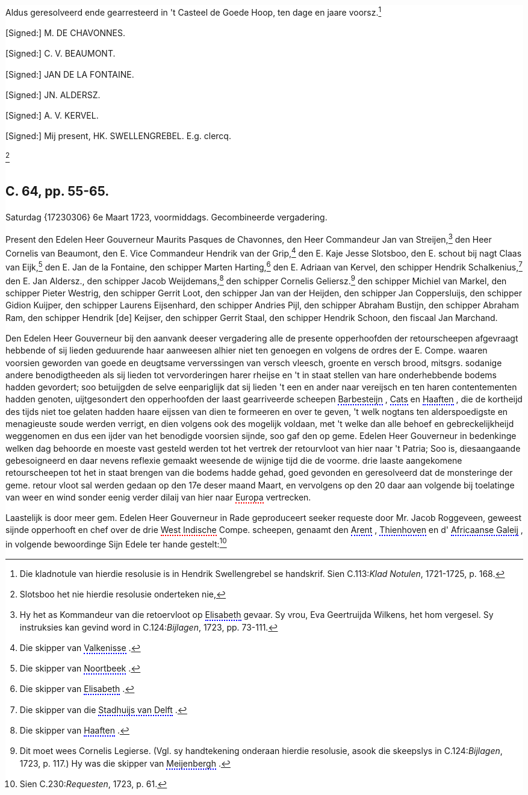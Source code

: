 Aldus geresolveerd ende gearresteerd in 't Casteel de Goede Hoop, ten dage en jaare voorsz.[^14] 

[Signed:] M. DE CHAVONNES.

[Signed:] C. V. BEAUMONT.

[Signed:] JAN DE LA FONTAINE.

[Signed:] JN. ALDERSZ.

[Signed:] A. V. KERVEL.

[Signed:] Mij present, HK. SWELLENGREBEL. E.g. clercq.

[^15] 

## C. 64, pp. 55-65.

Saturdag {17230306} 6e Maart 1723, voormiddags. Gecombineerde vergadering.

Present den Edelen Heer Gouverneur Maurits Pasques de Chavonnes, den Heer Commandeur Jan van Streijen,[^16] den Heer Cornelis van Beaumont, den E. Vice Commandeur Hendrik van der Grip,[^17] den E. Kaje Jesse Slotsboo, den E. schout bij nagt Claas van Eijk,[^18] den E. Jan de la Fontaine, den schipper Marten Harting,[^19] den E. Adriaan van Kervel, den schipper Hendrik Schalkenius,[^20] den E. Jan Aldersz., den schipper Jacob Weijdemans,[^21] den schipper Cornelis Geliersz.[^22] den schipper Michiel van Markel, den schipper Pieter Westrig, den schipper Gerrit Loot, den schipper Jan van der Heijden, den schipper Jan Coppersluijs, den schipper Gidion Kuijper, den schipper Laurens Eijsenhard, den schipper Andries Pijl, den schipper Abraham Bustijn, den schipper Abraham Ram, den schipper Hendrik [de] Keijser, den schipper Gerrit Staal, den schipper Hendrik Schoon, den fiscaal Jan Marchand.

Den Edelen Heer Gouverneur bij den aanvank deeser vergadering alle de presente opperhoofden der retourscheepen afgevraagt hebbende of sij lieden geduurende haar aanweesen alhier niet ten genoegen en volgens de ordres der E. Compe. waaren voorsien geworden van goede en deugtsame ververssingen van versch vleesch, groente en versch brood, mitsgrs. sodanige andere benodigtheeden als sij lieden tot vervorderingen harer rheijse en 't in staat stellen van hare onderhebbende bodems hadden gevordert; soo betuijgden de selve eenpariglijk dat sij lieden 't een en ander naar vereijsch en ten haren contentementen hadden genoten, uijtgesondert den opperhoofden der laast gearriveerde scheepen <span style="border-bottom: 2px dotted #0000FF;">Barbesteijn</span> , <span style="border-bottom: 2px dotted #0000FF;">Cats</span> en <span style="border-bottom: 2px dotted #0000FF;">Haaften</span> , die de kortheijd des tijds niet toe gelaten hadden haare eijssen van dien te formeeren en over te geven, 't welk nogtans ten alderspoedigste en menagieuste soude werden verrigt, en dien volgens ook des mogelijk voldaan, met 't welke dan alle behoef en gebreckelijkheijd weggenomen en dus een ijder van het benodigde voorsien sijnde, soo gaf den op geme. Edelen Heer Gouverneur in bedenkinge welken dag behoorde en moeste vast gesteld werden tot het vertrek der retourvloot van hier naar 't Patria; Soo is, diesaangaande gebesoigneerd en daar nevens reflexie gemaakt weesende de wijnige tijd die de voorme. drie laaste aangekomene retourscheepen tot het in staat brengen van die bodems hadde gehad, goed gevonden en geresolveerd dat de monsteringe der geme. retour vloot sal werden gedaan op den 17e deser maand Maart, en vervolgens op den 20 daar aan volgende bij toelatinge van weer en wind sonder eenig verder dilaij van hier naar <span style="border-bottom: 2px dotted #FF0000;">Europa</span> vertrecken.

Laastelijk is door meer gem. Edelen Heer Gouverneur in Rade geproduceert seeker requeste door Mr. Jacob Roggeveen, geweest sijnde opperhooft en chef over de drie <span style="border-bottom: 2px dotted #FF0000;">West Indische</span> Compe. scheepen, genaamt den <span style="border-bottom: 2px dotted #0000FF;">Arent</span> , <span style="border-bottom: 2px dotted #0000FF;">Thienhoven</span> en d' <span style="border-bottom: 2px dotted #0000FF;">Africaanse Galeij</span> , in volgende bewoordinge Sijn Edele ter hande gestelt:[^23] 


[^1]: Pieter Jurgen van der Heijden was afkomstig van <span style="border-bottom: 2px dotted #FF0000;">Vierlanden</span> by <span style="border-bottom: 2px dotted #FF0000;">Hamburg</span> , en was getroud met Maria van Aelwijk. (Sien C.J.2650:*Testamenten*, 1709-1715, pp. 458.463.).
[^2]: Sien C.424, deel 1:*Inkomende Stukken*, 1699-1700, pp. 279-293.
[^3]: Waarskynlik word bedoel die brief van 17 Julie 1722. (Sien C.439:*Inkomende Brieven*, 1722-1724, pp. 389-405.)
[^4]: Sien C.230:*Requesten*, 1723, pp. 13-15.
[^5]: In sowel die oorspronklike versoekskrif as die Haagse Kopie staan "algemeen".
[^6]: Die kladnotule van hierdie resolusie kan gevind word in C.113:*Klad Notulen*, 1721. 1725, p. 167.
[^7]: Sien C.230:*Requesten*, 1723, pp. 69-7C,
[^8]: In die Haagse Kopie staan "goetje".
[^9]: Sien C.439:*Inkomende Brieven*, 1722-1724, pp. 389-405.
[^10]: Hier het eers gestaan "kunnen werden gemist". Dit is egter later deurgehaal en met die gekursiveerde woorde vervang.
[^11]: Sien C.230:*Requesten*, 1723, pp. 45-46.
[^12]: Dirk Baltus was afkomstig van <span style="border-bottom: 2px dotted #FF0000;">Hasselt</span> . Hy was getroud met Johanna van Eck, die dogter van Cornelis van Eck en Elisabeth Schmidt. Met sy dood in 1736 was sy erfgename onbekend, (Sien M.O.O.C.8/5:*Inventarissen*, 1727-1737, no. 141.)
[^13]: Sien C.439:*Inkomende Stukken*, 1722-1724, pp. 389-405.
[^14]: Die kladnotule van hierdie resolusie is in Hendrik Swellengrebel se handskrif. Sien C.113:*Klad Notulen*, 1721-1725, p. 168.
[^15]: Slotsboo het nie hierdie resolusie onderteken nie,
[^16]: Hy het as Kommandeur van die retoervloot op <span style="border-bottom: 2px dotted #0000FF;">Elisabeth</span> gevaar. Sy vrou, Eva Geertruijda Wilkens, het hom vergesel. Sy instruksies kan gevind word in C.124:*Bijlagen*, 1723, pp. 73-111.
[^17]: Die skipper van <span style="border-bottom: 2px dotted #0000FF;">Valkenisse</span> .
[^18]: Die skipper van <span style="border-bottom: 2px dotted #0000FF;">Noortbeek</span> .
[^19]: Die skipper van <span style="border-bottom: 2px dotted #0000FF;">Elisabeth</span> .
[^20]: Die skipper van die <span style="border-bottom: 2px dotted #0000FF;">Stadhuijs van Delft</span> .
[^21]: Die skipper van <span style="border-bottom: 2px dotted #0000FF;">Haaften</span> .
[^22]: Dit moet wees Cornelis Legierse. (Vgl. sy handtekening onderaan hierdie resolusie, asook die skeepslys in C.124:*Bijlagen*, 1723, p. 117.) Hy was die skipper van <span style="border-bottom: 2px dotted #0000FF;">Meijenbergh</span> .
[^23]: Sien C.230:*Requesten*, 1723, p. 61.
[^24]: Sien C.436, deel I:*Inkomende Stukken*, 1716.1719, pp. 335-339.
[^25]: Die kladnotule van hierdie resolusie kan gevind word in C.113:*Klad Notulen*, 1721-1725, p.169.
[^26]: Die skipper van <span style="border-bottom: 2px dotted #0000FF;">Cats</span> .
[^27]: Die skipper van <span style="border-bottom: 2px dotted #0000FF;">Loenderveen</span> .
[^28]: Die skipper van <span style="border-bottom: 2px dotted #0000FF;">Johanna</span> .
[^29]: Die skipper van <span style="border-bottom: 2px dotted #0000FF;">Prattenburgh</span> .
[^30]: Die skipper van <span style="border-bottom: 2px dotted #0000FF;">Barneveld</span> .
[^31]: Die skipper van <span style="border-bottom: 2px dotted #0000FF;">Barbesteijn</span> .
[^32]: Die skipper van <span style="border-bottom: 2px dotted #0000FF;">Bentveld</span> .
[^33]: Die skipper van <span style="border-bottom: 2px dotted #0000FF;">Commerrust</span> .
[^34]: Die skipper van <span style="border-bottom: 2px dotted #0000FF;">Uno</span> .
[^35]: Die skipper van <span style="border-bottom: 2px dotted #0000FF;">Heijkensant</span> .
[^36]: Hy het die rang van onderkoopman gehad, en was boekhouer op <span style="border-bottom: 2px dotted #0000FF;">Commerrust</span> .
[^37]: Sien C.439:*Inkomende Brieven*, 1722-1724, pp. 389-405.
[^38]: Waarskynlik word bedoel Here XVII se brief van 7 Oktober 1722. Sien C.439:*Inkomende Brieven*, 1722-1724. pp. 373-383.
[^39]: In die Haagse Kopie staan "namentlijk".
[^40]: Sien C.682:*Origineel Placcaat Boek*, 1714-1734, pp. 169-179. Dit is ook gepubliseer in die*Kaapse Plakkaatboek*, deel II, pp. 84.87.
[^41]: Sien C.230:*Requesten*, 1723, pp. 65-66.
[^42]: Die gekursiveerde woorde is tussen die reëls bygeskryf.
[^43]: Sien C.439:*Inkomende Brieven*, 1722-1724, pp. 473-474.
[^44]: Die gekursiveerde gedeelte is tussen die reëls bygeskryf.
[^45]: In die Haagse Kopie staan "Hottentots".
[^46]: Dit is waarskynlik die rede waarom Van Beaumont hierdie resolusie onderteken het.
[^47]: Die kladnotule van hierdie resolusie is deur Hendrik Swellengrebel geskryf. Sien C.113:*Klad Notulen*, 1721-1725, pp. 169-170.
[^48]: Slotsboo het nie hierdie resolusie onderteken nie.
[^49]: Sien C.439:*Inkomende Brieven*, 1722-1724, pp. 389-405.
[^50]: Die kladnotule van hierdie resolusie is deur Hendrik Swellengrebel geskryf. Sien C.113:*Klad Notulen*, 1721-1725, p. 170.
[^51]: In die Haagse Kopie staan ook " <span style="border-bottom: 2px dotted #FF0000;">Anguilhas</span> ".
[^52]: Die kladnotule van hierdie resolusie kan gevind word in C.113:*Klad Notulen*, 1721-1725, p. 170.
[^53]: Die skipper van <span style="border-bottom: 2px dotted #0000FF;">Lugtenburgh</span> .
[^54]: Die skipper van die <span style="border-bottom: 2px dotted #0000FF;">Stad Leijden</span> .
[^55]: Sien C.439:*Inkomende Brieven*, 1722-1724, p. 477.
[^56]: Sien C.514, deel 1:*Uitgaande Brieven*, 1723, pp. 189-191.
[^57]: Dit is nie duidelik wat hier bedoel word nie. Waarskynlik word verwys na Hermanus Smuts.
[^58]: Hy was die seun van Harmen Jansz. Potgieter en Isabella Fredriks, en is in 1674 aan die Kaap gebore. In 1712 is hy getroud met Clara Herbst, die dogter van Johann Herbst en Lysbeth Sanders, maar sy is die volgende jaar oorlede, en in 1714 het hy hertrou met Maria Catharina van Eeden. (Sien M.O.O.C.7/4:*Testamenten*, 1726-1735, no. 130; M.O.O.C.8/2:*Inventarissen*, 1705-1714, no. 102.)
[^59]: Die gekursiveerde gedeelte is tussen die reëls bygeskryf.
[^60]: Weijdeman se versoekskrif kan gevind word in C.230:*Requesten*, 1723, pp. 73-74.
[^61]: In die Haagse Kopie staan "geraadpleegt".
[^62]: Sien C.230:*Requesten*, 1723, pp. 81-82.
[^63]: In die Haagse Kopie staan "subsistentie".
[^64]: In die Haagse Kopie staan "gemeene".
[^65]: Die gekursiveerde gedeelte is tussen die reëls bygeskryf.
[^66]: In die Haagse Kopie staan "hooger".
[^67]: Die kladnotule van hierdie resolusie kan gevind word m C.113:*Klad Notulen*, 1721-1725, p. 171.
